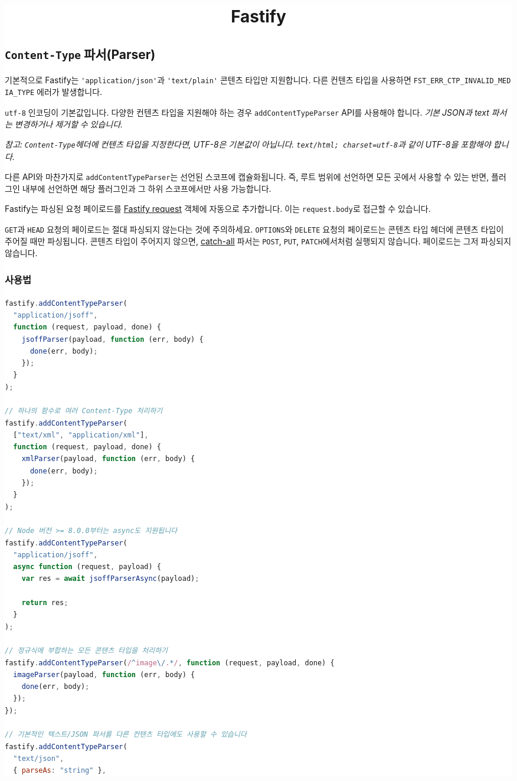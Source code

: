 <h1 align="center">Fastify</h1>

## `Content-Type` 파서(Parser)

기본적으로 Fastify는 `'application/json'`과 `'text/plain'` 콘텐츠 타입만 지원합니다.
다른 컨텐츠 타입을 사용하면 `FST_ERR_CTP_INVALID_MEDIA_TYPE` 에러가 발생합니다.

`utf-8` 인코딩이 기본값입니다. 다양한 컨텐츠 타입을 지원해야 하는 경우 `addContentTypeParser` API를 사용해야 합니다. _기본 JSON과 text 파서는 변경하거나 제거할 수 있습니다._

_참고: `Content-Type`헤더에 컨텐츠 타입을 지정한다면, UTF-8은 기본값이 아닙니다. `text/html; charset=utf-8`과 같이 UTF-8을 포함해야 합니다._

다른 API와 마찬가지로 `addContentTypeParser`는 선언된 스코프에 캡슐화됩니다.
즉, 루트 범위에 선언하면 모든 곳에서 사용할 수 있는 반면, 플러그인 내부에 선언하면 해당 플러그인과 그 하위 스코프에서만 사용 가능합니다.

Fastify는 파싱된 요청 페이로드를 [Fastify request](./Request.md) 객체에 자동으로 추가합니다. 이는 `request.body`로 접근할 수 있습니다.

`GET`과 `HEAD` 요청의 페이로드는 절대 파싱되지 않는다는 것에 주의하세요. `OPTIONS`와 `DELETE` 요청의 페이로드는 콘텐츠 타입 헤더에 콘텐츠 타입이 주어질 때만 파싱됩니다. 콘텐츠 타입이 주어지지 않으면, [catch-all](#catch-all) 파서는 `POST`, `PUT`, `PATCH`에서처럼 실행되지 않습니다. 페이로드는 그저 파싱되지 않습니다.

### 사용법

```js
fastify.addContentTypeParser(
  "application/jsoff",
  function (request, payload, done) {
    jsoffParser(payload, function (err, body) {
      done(err, body);
    });
  }
);

// 하나의 함수로 여러 Content-Type 처리하기
fastify.addContentTypeParser(
  ["text/xml", "application/xml"],
  function (request, payload, done) {
    xmlParser(payload, function (err, body) {
      done(err, body);
    });
  }
);

// Node 버전 >= 8.0.0부터는 async도 지원됩니다
fastify.addContentTypeParser(
  "application/jsoff",
  async function (request, payload) {
    var res = await jsoffParserAsync(payload);

    return res;
  }
);

// 정규식에 부합하는 모든 콘텐츠 타입을 처리하기
fastify.addContentTypeParser(/^image\/.*/, function (request, payload, done) {
  imageParser(payload, function (err, body) {
    done(err, body);
  });
});

// 기본적인 텍스트/JSON 파서를 다른 컨텐츠 타입에도 사용할 수 있습니다
fastify.addContentTypeParser(
  "text/json",
  { parseAs: "string" },
```